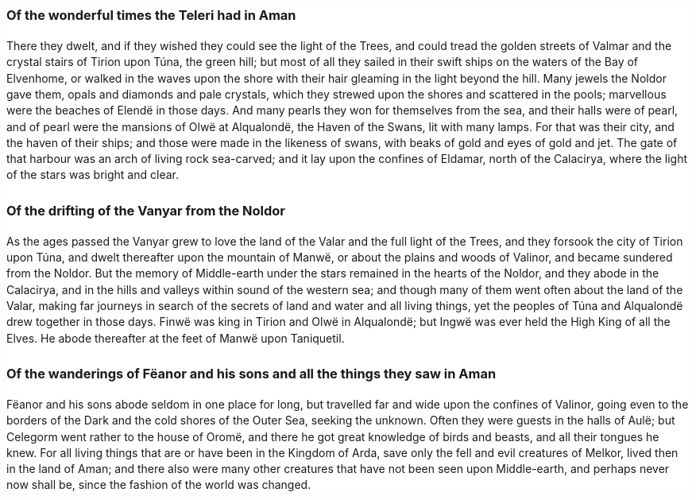 ### Of the wonderful times the Teleri had in Aman
There they dwelt, and if they wished they could see the light of the Trees, and
could tread the golden streets of Valmar and the crystal stairs of Tirion upon
Túna, the green hill; but most of all they sailed in their swift ships on the
waters of the Bay of Elvenhome, or walked in the waves upon the shore with
their hair gleaming in the light beyond the hill. Many jewels the Noldor gave
them, opals and diamonds and pale crystals, which they strewed upon the shores
and scattered in the pools; marvellous were the beaches of Elendë in those
days. And many pearls they won for themselves from the sea, and their halls
were of pearl, and of pearl were the mansions of Olwë at Alqualondë, the Haven
of the Swans, lit with many lamps. For that was their city, and the haven of
their ships; and those were made in the likeness of swans, with beaks of gold
and eyes of gold and jet. The gate of that harbour was an arch of living rock
sea-carved; and it lay upon the confines of Eldamar, north of the Calacirya,
where the light of the stars was bright and clear.

### Of the drifting of the Vanyar from the Noldor
As the ages passed the Vanyar grew to love the land of the Valar and the full
light of the Trees, and they forsook the city of Tirion upon Túna, and dwelt
thereafter upon the mountain of Manwë, or about the plains and woods of
Valinor, and became sundered from the Noldor. But the memory of Middle-earth
under the stars remained in the hearts of the Noldor, and they abode in the
Calacirya, and in the hills and valleys within sound of the western sea; and
though many of them went often about the land of the Valar, making far journeys
in search of the secrets of land and water and all living things, yet the
peoples of Túna and Alqualondë drew together in those days. Finwë was king in
Tirion and Olwë in Alqualondë; but Ingwë was ever held the High King of all the
Elves. He abode thereafter at the feet of Manwë upon Taniquetil.

### Of the wanderings of Fëanor and his sons and all the things they saw in Aman
Fëanor and his sons abode seldom in one place for long, but travelled far and
wide upon the confines of Valinor, going even to the borders of the Dark and
the cold shores of the Outer Sea, seeking the unknown.  Often they were guests
in the halls of Aulë; but Celegorm went rather to the house of Oromë, and there
he got great knowledge of birds and beasts, and all their tongues he knew. For
all living things that are or have been in the Kingdom of Arda, save only the
fell and evil creatures of Melkor, lived then in the land of Aman; and there
also were many other creatures that have not been seen upon Middle-earth, and
perhaps never now shall be, since the fashion of the world was changed.
